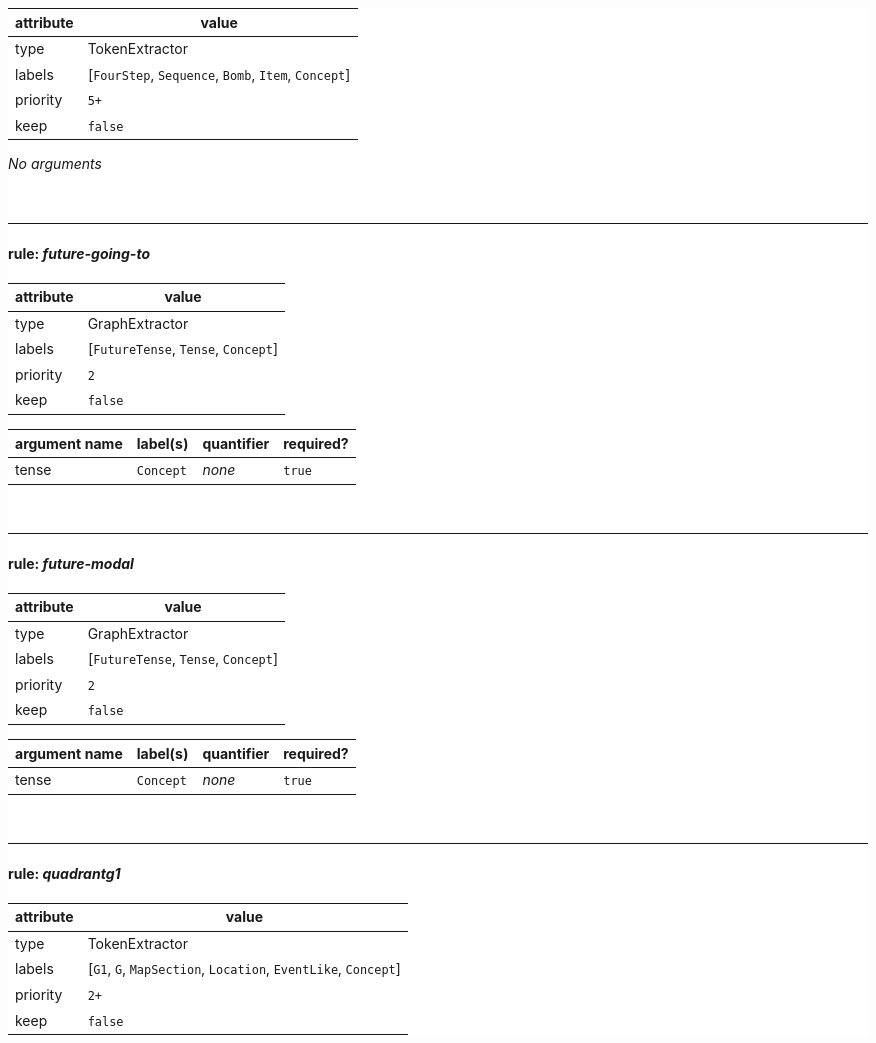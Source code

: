 attribute | value
-----  |   ---- 
type |  TokenExtractor
labels    | [`FourStep`, `Sequence`, `Bomb`, `Item`, `Concept`]
priority  | `5+`
keep      | `false`


_No arguments_

&nbsp;

--------

#### rule: _future-going-to_

attribute | value
-----  |   ---- 
type |  GraphExtractor
labels    | [`FutureTense`, `Tense`, `Concept`]
priority  | `2`
keep      | `false`


**argument name** | **label(s)** | **quantifier** | **required?**
:---- | :---- | :---- | :----
 tense | `Concept` | _none_ | `true` 

&nbsp;

--------

#### rule: _future-modal_

attribute | value
-----  |   ---- 
type |  GraphExtractor
labels    | [`FutureTense`, `Tense`, `Concept`]
priority  | `2`
keep      | `false`


**argument name** | **label(s)** | **quantifier** | **required?**
:---- | :---- | :---- | :----
 tense | `Concept` | _none_ | `true` 

&nbsp;

--------

#### rule: _quadrantg1_

attribute | value
-----  |   ---- 
type |  TokenExtractor
labels    | [`G1`, `G`, `MapSection`, `Location`, `EventLike`, `Concept`]
priority  | `2+`
keep      | `false`
